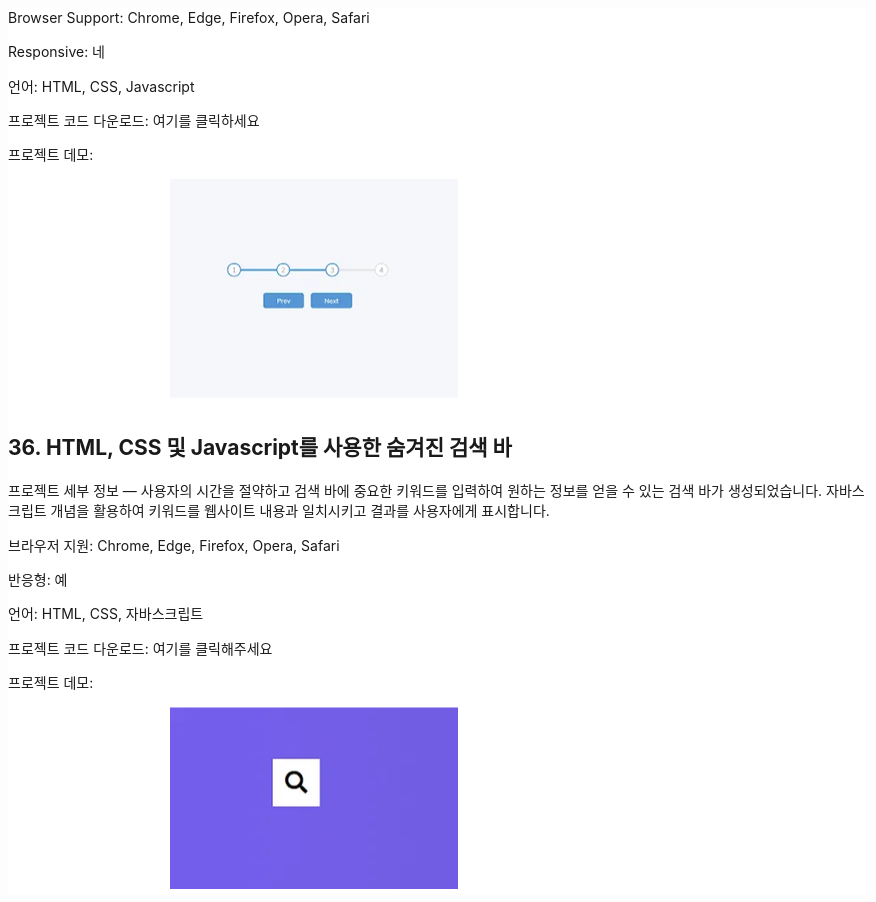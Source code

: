<div class="content-ad"></div>

Browser Support: Chrome, Edge, Firefox, Opera, Safari

Responsive: 네

언어: HTML, CSS, Javascript

프로젝트 코드 다운로드: 여기를 클릭하세요

<div class="content-ad"></div>

프로젝트 데모:

![](/assets/img/2024-05-01-50HTMLCSSandJavaScriptProjectsWithSourceCode_36.png)

## 36. HTML, CSS 및 Javascript를 사용한 숨겨진 검색 바

프로젝트 세부 정보 — 사용자의 시간을 절약하고 검색 바에 중요한 키워드를 입력하여 원하는 정보를 얻을 수 있는 검색 바가 생성되었습니다. 자바스크립트 개념을 활용하여 키워드를 웹사이트 내용과 일치시키고 결과를 사용자에게 표시합니다.

<div class="content-ad"></div>

브라우저 지원: Chrome, Edge, Firefox, Opera, Safari

반응형: 예

언어: HTML, CSS, 자바스크립트

프로젝트 코드 다운로드: 여기를 클릭해주세요

<div class="content-ad"></div>

프로젝트 데모:

![Project Demo 1](/assets/img/2024-05-01-50HTMLCSSandJavaScriptProjectsWithSourceCode_37.png)
